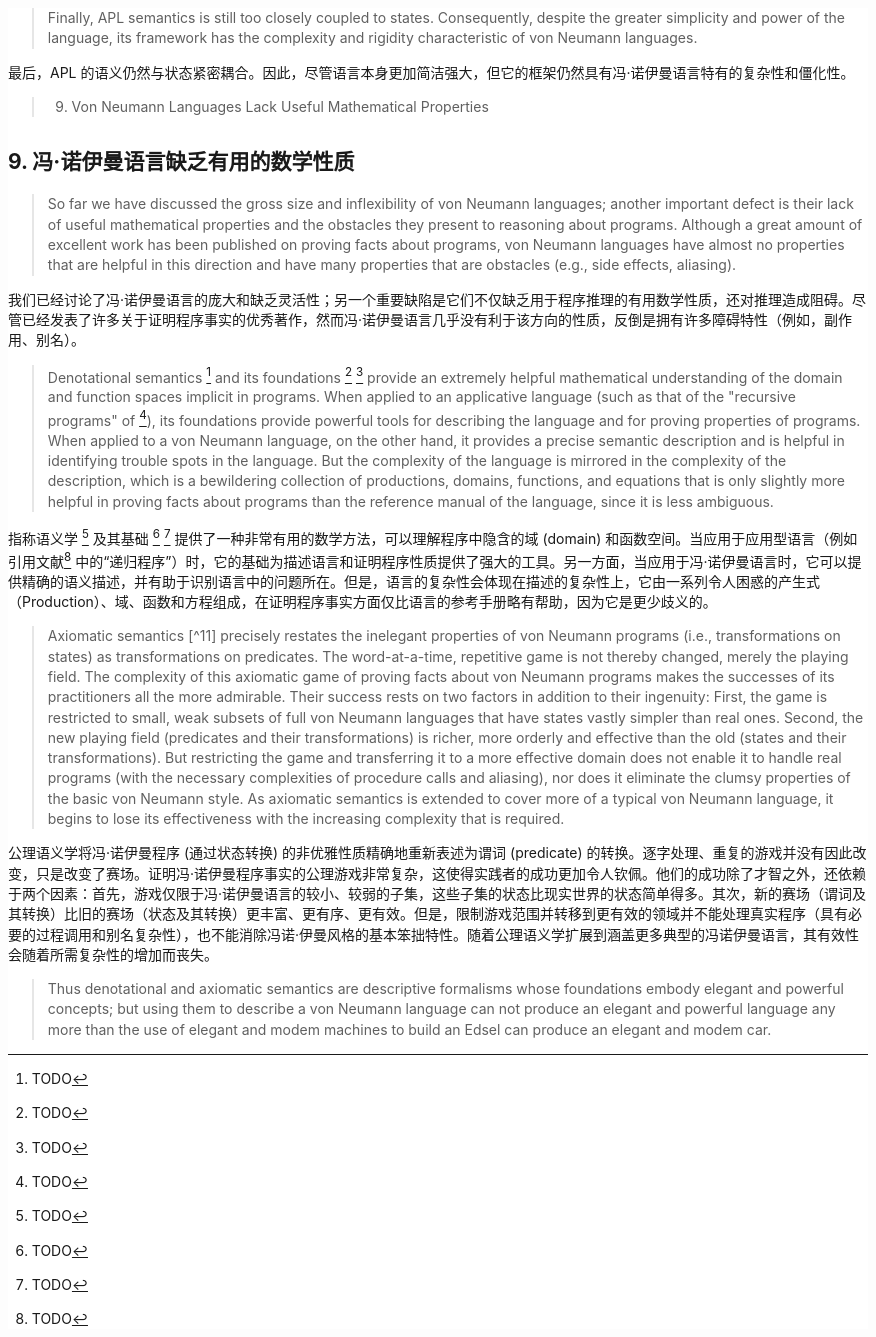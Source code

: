 [^eg-apl]: <https://g.co/gemini/share/c5a61ca755af>

> Finally, APL semantics is still too closely coupled to states. Consequently, despite the greater simplicity and power of the language, its framework has the complexity and rigidity characteristic of von Neumann languages. 

最后，APL 的语义仍然与状态紧密耦合。因此，尽管语言本身更加简洁强大，但它的框架仍然具有冯·诺伊曼语言特有的复杂性和僵化性。


> 9. Von Neumann Languages Lack Useful Mathematical Properties 

## 9. 冯·诺伊曼语言缺乏有用的数学性质

> So far we have discussed the gross size and inflexibility of von Neumann languages; another important defect is their lack of useful mathematical properties and the obstacles they present to reasoning about programs. Although a great amount of excellent work has been published on proving facts about programs, von Neumann languages have almost no properties that are helpful in this direction and have many properties that are obstacles (e.g., side effects, aliasing).

我们已经讨论了冯·诺伊曼语言的庞大和缺乏灵活性；另一个重要缺陷是它们不仅缺乏用于程序推理的有用数学性质，还对推理造成阻碍。尽管已经发表了许多关于证明程序事实的优秀著作，然而冯·诺伊曼语言几乎没有利于该方向的性质，反倒是拥有许多障碍特性（例如，副作用、别名）。

> Denotational semantics [^23] and its foundations [^20] [^21] provide an extremely helpful mathematical understanding of the domain and function spaces implicit in programs. When applied to an applicative language (such as that of the "recursive programs" of [^16]), its foundations provide powerful tools for describing the language and for proving properties of programs. When applied to a von Neumann language, on the other hand, it provides a precise semantic description and is helpful in identifying trouble spots in the language. But the complexity of the language is mirrored in the complexity of the description, which is a bewildering collection of productions, domains, functions, and equations that is only slightly more helpful in proving facts about programs than the reference manual of the language, since it is less ambiguous. 

指称语义学 [^23] 及其基础 [^20] [^21] 提供了一种非常有用的数学方法，可以理解程序中隐含的域 (domain) 和函数空间。当应用于应用型语言（例如引用文献[^16] 中的“递归程序”）时，它的基础为描述语言和证明程序性质提供了强大的工具。另一方面，当应用于冯·诺伊曼语言时，它可以提供精确的语义描述，并有助于识别语言中的问题所在。但是，语言的复杂性会体现在描述的复杂性上，它由一系列令人困惑的产生式（Production）、域、函数和方程组成，在证明程序事实方面仅比语言的参考手册略有帮助，因为它是更少歧义的。

[^16]: TODO
[^20]: TODO
[^21]: TODO
[^23]: TODO

> Axiomatic semantics [^11] precisely restates the inelegant properties of von Neumann programs (i.e., transformations on states) as transformations on predicates. The word-at-a-time, repetitive game is not thereby changed, merely the playing field. The complexity of this axiomatic game of proving facts about von Neumann programs makes the successes of its practitioners all the more admirable. Their success rests on two factors in addition to their ingenuity: First, the game is restricted to small, weak subsets of full von Neumann languages that have states vastly simpler than real ones. Second, the new playing field (predicates and their transformations) is richer, more orderly and effective than the old (states and their transformations). But restricting the game and transferring it to a more effective domain does not enable it to handle real programs (with the necessary complexities of procedure calls and aliasing), nor does it eliminate the clumsy properties of the basic von Neumann style. As axiomatic semantics is extended to cover more of a typical von Neumann language, it begins to lose its effectiveness with the increasing complexity that is required. 

公理语义学将冯·诺伊曼程序 (通过状态转换) 的非优雅性质精确地重新表述为谓词 (predicate) 的转换。逐字处理、重复的游戏并没有因此改变，只是改变了赛场。证明冯·诺伊曼程序事实的公理游戏非常复杂，这使得实践者的成功更加令人钦佩。他们的成功除了才智之外，还依赖于两个因素：首先，游戏仅限于冯·诺伊曼语言的较小、较弱的子集，这些子集的状态比现实世界的状态简单得多。其次，新的赛场（谓词及其转换）比旧的赛场（状态及其转换）更丰富、更有序、更有效。但是，限制游戏范围并转移到更有效的领域并不能处理真实程序（具有必要的过程调用和别名复杂性），也不能消除冯诺·伊曼风格的基本笨拙特性。随着公理语义学扩展到涵盖更多典型的冯诺伊曼语言，其有效性会随着所需复杂性的增加而丧失。

> Thus denotational and axiomatic semantics are descriptive formalisms whose foundations embody elegant and powerful concepts; but using them to describe a von Neumann language can not produce an elegant and powerful language any more than the use of elegant and modem machines to build an Edsel can produce an elegant and modem car.


[^681]: https://dl.acm.org/doi/10.1145/359810.1232487
[^fortran]: https://fortran-lang.org/
[^bnf]: https://en.wikipedia.org/wiki/Backus%E2%80%93Naur_form
[^algol]: <https://zh.wikipedia.org/zh-cn/ALGOL>
[^prog]: 程序，原文是 programs，在本文的所指并非是狭义的独立运行的程序，而是广义上的程序代码。这对理解全文至关重要。
[^tips]: 若你对这句感到诧异，请别急于定论，毕竟这是1978年发表的。文中的观点都是针对当时编程现状而言的，不适合以当下的现状来评判。
[^angels]: <https://en.wikipedia.org/wiki/How_many_angels_can_dance_on_the_head_of_a_pin%3F>
[^wart-mole]: 缺陷在原文中是用疣（warts）和痣（moles）来表达的。
[^scott]: <https://en.wikipedia.org/wiki/Dana_Scott>
[^ewd692]: Edsger W.Dijkstra 写了一篇名为[A review of the 1977 Turing Award Lecture by John Backus](https://www.cs.utexas.edu/users/EWD/transcriptions/EWD06xx/EWD692.html)，表达了一些不同观点[^abs-ewd692]，值得搭配阅读。
[^abs-ewd692]: <https://g.co/gemini/share/5a8440984158>
[^5]: TODO 
[^6]: TODO 
[^17]: TODO 
[^1]:  TODO
[^7]:  TODO
[^13]:  TODO
[^von]: 冯·诺伊曼式的简称。
[^invi-stat]: 隐式状态是指`c := c + ...`。
[^hk]: 原文用 Housekeeping，指代处理数据的逻辑操作和步骤。
[^eg-stupefy]: <https://g.co/gemini/share/2116ab990fc6>
[^eg-complex]: <https://g.co/gemini/share/8c1c646b930e>
[^12]: TODO
[^edsel]: <https://en.wikipedia.org/wiki/Edsel>
[^17]: TODO
[^ru]: TODO
[^1f]: 这里的 `1` 容易被直觉混淆视听，它不是数值，而是获取第一个元素的选择函数。
